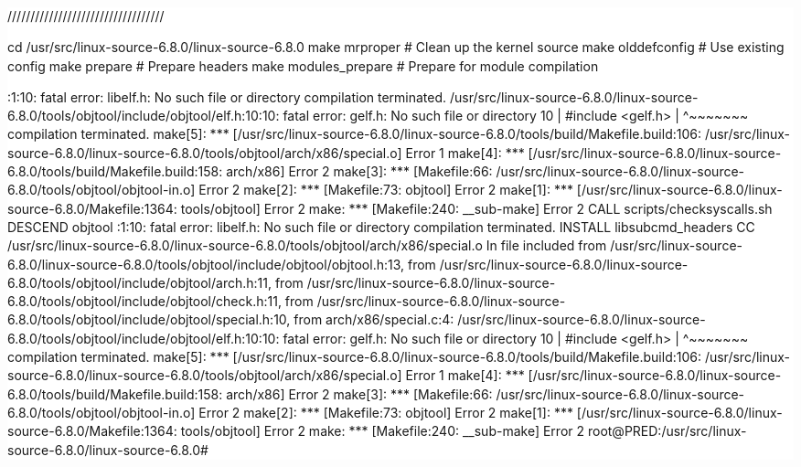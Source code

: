//////////////////////////////////

cd /usr/src/linux-source-6.8.0/linux-source-6.8.0
make mrproper  # Clean up the kernel source
make olddefconfig  # Use existing config
make prepare  # Prepare headers
make modules_prepare  # Prepare for module compilation

<stdin>:1:10: fatal error: libelf.h: No such file or directory
compilation terminated.
/usr/src/linux-source-6.8.0/linux-source-6.8.0/tools/objtool/include/objtool/elf.h:10:10: fatal error: gelf.h: No such file or directory
   10 | #include <gelf.h>
      |          ^~~~~~~~
compilation terminated.
make[5]: *** [/usr/src/linux-source-6.8.0/linux-source-6.8.0/tools/build/Makefile.build:106: /usr/src/linux-source-6.8.0/linux-source-6.8.0/tools/objtool/arch/x86/special.o] Error 1
make[4]: *** [/usr/src/linux-source-6.8.0/linux-source-6.8.0/tools/build/Makefile.build:158: arch/x86] Error 2
make[3]: *** [Makefile:66: /usr/src/linux-source-6.8.0/linux-source-6.8.0/tools/objtool/objtool-in.o] Error 2
make[2]: *** [Makefile:73: objtool] Error 2
make[1]: *** [/usr/src/linux-source-6.8.0/linux-source-6.8.0/Makefile:1364: tools/objtool] Error 2
make: *** [Makefile:240: __sub-make] Error 2
  CALL    scripts/checksyscalls.sh
  DESCEND objtool
<stdin>:1:10: fatal error: libelf.h: No such file or directory
compilation terminated.
  INSTALL libsubcmd_headers
  CC      /usr/src/linux-source-6.8.0/linux-source-6.8.0/tools/objtool/arch/x86/special.o
In file included from /usr/src/linux-source-6.8.0/linux-source-6.8.0/tools/objtool/include/objtool/objtool.h:13,
                 from /usr/src/linux-source-6.8.0/linux-source-6.8.0/tools/objtool/include/objtool/arch.h:11,
                 from /usr/src/linux-source-6.8.0/linux-source-6.8.0/tools/objtool/include/objtool/check.h:11,
                 from /usr/src/linux-source-6.8.0/linux-source-6.8.0/tools/objtool/include/objtool/special.h:10,
                 from arch/x86/special.c:4:
/usr/src/linux-source-6.8.0/linux-source-6.8.0/tools/objtool/include/objtool/elf.h:10:10: fatal error: gelf.h: No such file or directory
   10 | #include <gelf.h>
      |          ^~~~~~~~
compilation terminated.
make[5]: *** [/usr/src/linux-source-6.8.0/linux-source-6.8.0/tools/build/Makefile.build:106: /usr/src/linux-source-6.8.0/linux-source-6.8.0/tools/objtool/arch/x86/special.o] Error 1
make[4]: *** [/usr/src/linux-source-6.8.0/linux-source-6.8.0/tools/build/Makefile.build:158: arch/x86] Error 2
make[3]: *** [Makefile:66: /usr/src/linux-source-6.8.0/linux-source-6.8.0/tools/objtool/objtool-in.o] Error 2
make[2]: *** [Makefile:73: objtool] Error 2
make[1]: *** [/usr/src/linux-source-6.8.0/linux-source-6.8.0/Makefile:1364: tools/objtool] Error 2
make: *** [Makefile:240: __sub-make] Error 2
root@PRED:/usr/src/linux-source-6.8.0/linux-source-6.8.0# 
